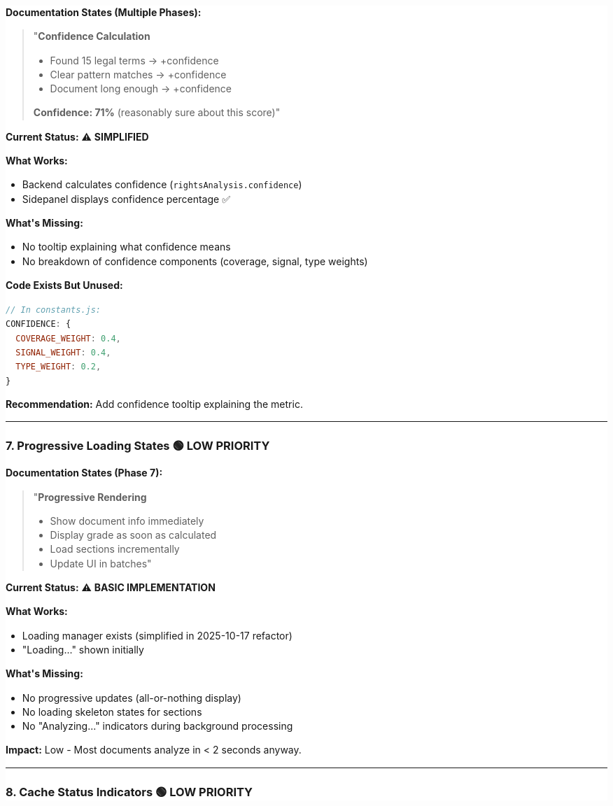 **Documentation States (Multiple Phases):**
> "**Confidence Calculation**
> - Found 15 legal terms → +confidence
> - Clear pattern matches → +confidence
> - Document long enough → +confidence
> 
> **Confidence: 71%** (reasonably sure about this score)"

**Current Status:** ⚠️ **SIMPLIFIED**

**What Works:**
- Backend calculates confidence (`rightsAnalysis.confidence`)
- Sidepanel displays confidence percentage ✅

**What's Missing:**
- No tooltip explaining what confidence means
- No breakdown of confidence components (coverage, signal, type weights)

**Code Exists But Unused:**
```javascript
// In constants.js:
CONFIDENCE: {
  COVERAGE_WEIGHT: 0.4,
  SIGNAL_WEIGHT: 0.4,
  TYPE_WEIGHT: 0.2,
}
```

**Recommendation:** Add confidence tooltip explaining the metric.

---

### **7. Progressive Loading States** 🟢 LOW PRIORITY

**Documentation States (Phase 7):**
> "**Progressive Rendering**
> - Show document info immediately
> - Display grade as soon as calculated
> - Load sections incrementally
> - Update UI in batches"

**Current Status:** ⚠️ **BASIC IMPLEMENTATION**

**What Works:**
- Loading manager exists (simplified in 2025-10-17 refactor)
- "Loading..." shown initially

**What's Missing:**
- No progressive updates (all-or-nothing display)
- No loading skeleton states for sections
- No "Analyzing..." indicators during background processing

**Impact:** Low - Most documents analyze in < 2 seconds anyway.

---

### **8. Cache Status Indicators** 🟢 LOW PRIORITY

